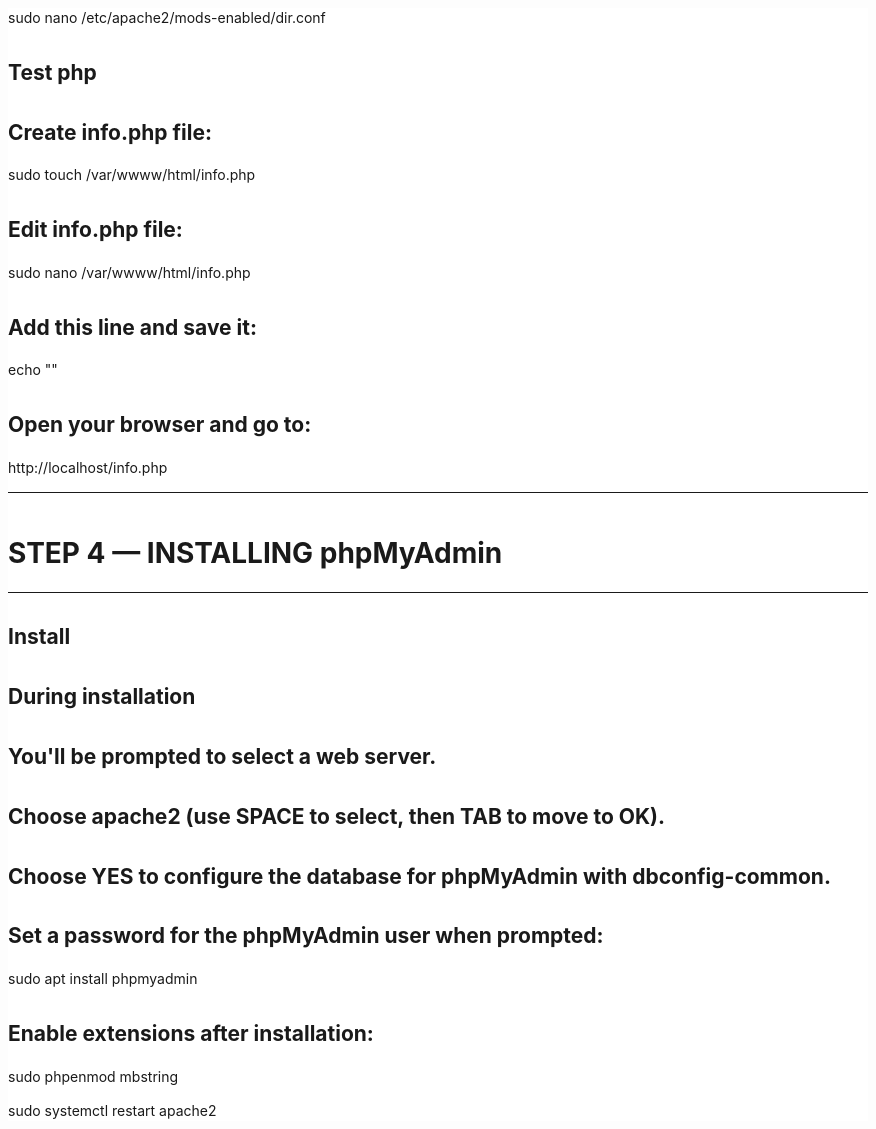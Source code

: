 sudo nano /etc/apache2/mods-enabled/dir.conf

## Test php

## Create info.php file:

sudo touch /var/wwww/html/info.php

## Edit info.php file:

sudo nano /var/wwww/html/info.php

## Add this line and save it:

echo "<?php phpinfo(); ?>"

## Open your browser and go to:

http://localhost/info.php





--------------------------------
# STEP 4 — INSTALLING phpMyAdmin
--------------------------------

## Install
## During installation
## You'll be prompted to select a web server. 
## Choose apache2 (use SPACE to select, then TAB to move to OK).
## Choose YES to configure the database for phpMyAdmin with dbconfig-common.
## Set a password for the phpMyAdmin user when prompted:

sudo apt install phpmyadmin

## Enable extensions after installation:

sudo phpenmod mbstring

sudo systemctl restart apache2
